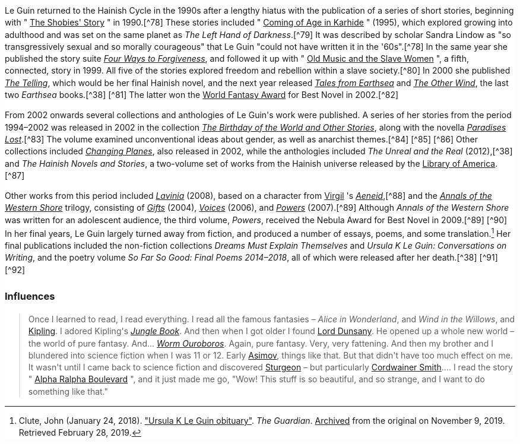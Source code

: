 Le Guin returned to the Hainish Cycle in the 1990s after a lengthy hiatus with the publication of a series of short stories, beginning with " [The Shobies' Story](https://en.wikipedia.org/wiki/The_Shobies%27_Story "The Shobies' Story") " in 1990.[^78] These stories included " [Coming of Age in Karhide](https://en.wikipedia.org/wiki/Coming_of_Age_in_Karhide "Coming of Age in Karhide") " (1995), which explored growing into adulthood and was set on the same planet as *The Left Hand of Darkness*.[^79] It was described by scholar Sandra Lindow as "so transgressively sexual and so morally courageous" that Le Guin "could not have written it in the '60s".[^78] In the same year she published the story suite *[Four Ways to Forgiveness](https://en.wikipedia.org/wiki/Four_Ways_to_Forgiveness "Four Ways to Forgiveness")*, and followed it up with " [Old Music and the Slave Women](https://en.wikipedia.org/wiki/Old_Music_and_the_Slave_Women "Old Music and the Slave Women") ", a fifth, connected, story in 1999. All five of the stories explored freedom and rebellion within a slave society.[^80] In 2000 she published *[The Telling](https://en.wikipedia.org/wiki/The_Telling "The Telling")*, which would be her final Hainish novel, and the next year released *[Tales from Earthsea](https://en.wikipedia.org/wiki/Tales_from_Earthsea "Tales from Earthsea")* and *[The Other Wind](https://en.wikipedia.org/wiki/The_Other_Wind "The Other Wind")*, the last two *Earthsea* books.[^38] [^81] The latter won the [World Fantasy Award](https://en.wikipedia.org/wiki/World_Fantasy_Award "World Fantasy Award") for Best Novel in 2002.[^82]

From 2002 onwards several collections and anthologies of Le Guin's work were published. A series of her stories from the period 1994–2002 was released in 2002 in the collection *[The Birthday of the World and Other Stories](https://en.wikipedia.org/wiki/The_Birthday_of_the_World_and_Other_Stories "The Birthday of the World and Other Stories")*, along with the novella *[Paradises Lost](https://en.wikipedia.org/wiki/Paradises_Lost "Paradises Lost")*.[^83] The volume examined unconventional ideas about gender, as well as anarchist themes.[^84] [^85] [^86] Other collections included *[Changing Planes](https://en.wikipedia.org/wiki/Changing_Planes "Changing Planes")*, also released in 2002, while the anthologies included *The Unreal and the Real* (2012),[^38] and *The Hainish Novels and Stories*, a two-volume set of works from the Hainish universe released by the [Library of America](https://en.wikipedia.org/wiki/Library_of_America "Library of America").[^87]

Other works from this period included *[Lavinia](https://en.wikipedia.org/wiki/Lavinia_\(novel\) "Lavinia (novel)")* (2008), based on a character from [Virgil](https://en.wikipedia.org/wiki/Virgil "Virgil") 's *[Aeneid](https://en.wikipedia.org/wiki/Aeneid "Aeneid")*,[^88] and the *[Annals of the Western Shore](https://en.wikipedia.org/wiki/Annals_of_the_Western_Shore "Annals of the Western Shore")* trilogy, consisting of *[Gifts](https://en.wikipedia.org/wiki/Gifts_\(novel\) "Gifts (novel)")* (2004), *[Voices](https://en.wikipedia.org/wiki/Voices_\(Le_Guin_novel\) "Voices (Le Guin novel)")* (2006), and *[Powers](https://en.wikipedia.org/wiki/Powers_\(novel\) "Powers (novel)")* (2007).[^89] Although *Annals of the Western Shore* was written for an adolescent audience, the third volume, *Powers*, received the Nebula Award for Best Novel in 2009.[^89] [^90] In her final years, Le Guin largely turned away from fiction, and produced a number of essays, poems, and some translation.[^5] Her final publications included the non-fiction collections *Dreams Must Explain Themselves* and *Ursula K Le Guin: Conversations on Writing*, and the poetry volume *So Far So Good: Final Poems 2014–2018*, all of which were released after her death.[^38] [^91] [^92]

### Influences

> Once I learned to read, I read everything. I read all the famous fantasies – *Alice in Wonderland*, and *Wind in the Willows*, and [Kipling](https://en.wikipedia.org/wiki/Rudyard_Kipling "Rudyard Kipling"). I adored Kipling's *[Jungle Book](https://en.wikipedia.org/wiki/The_Jungle_Book "The Jungle Book")*. And then when I got older I found [Lord Dunsany](https://en.wikipedia.org/wiki/Lord_Dunsany "Lord Dunsany"). He opened up a whole new world – the world of pure fantasy. And... *[Worm Ouroboros](https://en.wikipedia.org/wiki/The_Worm_Ouroboros "The Worm Ouroboros")*. Again, pure fantasy. Very, very fattening. And then my brother and I blundered into science fiction when I was 11 or 12. Early [Asimov](https://en.wikipedia.org/wiki/Isaac_Asimov "Isaac Asimov"), things like that. But that didn't have too much effect on me. It wasn't until I came back to science fiction and discovered [Sturgeon](https://en.wikipedia.org/wiki/Theodore_Sturgeon "Theodore Sturgeon") – but particularly [Cordwainer Smith](https://en.wikipedia.org/wiki/Cordwainer_Smith "Cordwainer Smith").... I read the story " [Alpha Ralpha Boulevard](https://en.wikipedia.org/wiki/Alpha_Ralpha_Boulevard "Alpha Ralpha Boulevard") ", and it just made me go, "Wow! This stuff is so beautiful, and so strange, and I want to do something like that."


[^1]: Le Guin, Ursula. ["How to Pronounce Me"](https://web.archive.org/web/20140306133634/http://www.ursulakleguin.com/Note-HowToPronounceMe.html). Archived from [the original](http://www.ursulakleguin.com/Note-HowToPronounceMe.html) on March 6, 2014. Retrieved March 22, 2014.
[^2]: [White 1999](https://en.wikipedia.org/wiki/#CITEREFWhite1999), pp. 1–2.
[^3]: [Phillips, Julie](https://en.wikipedia.org/wiki/Julie_Phillips "Julie Phillips") (December 2012). ["Ursula K. Le Guin, American Novelist"](http://www.bookslut.com/features/2012_12_019664.php). *Bookslut*. [Archived](https://web.archive.org/web/20170120151556/http://www.bookslut.com/features/2012_12_019664.php) from the original on January 20, 2017. Retrieved September 13, 2016.
[^4]: [White 1999](https://en.wikipedia.org/wiki/#CITEREFWhite1999), p. 2.
[^5]: Clute, John (January 24, 2018). ["Ursula K Le Guin obituary"](https://www.theguardian.com/books/2018/jan/24/obituary-ursula-k-le-guin). *The Guardian*. [Archived](https://web.archive.org/web/20191109010500/https://www.theguardian.com/books/2018/jan/24/obituary-ursula-k-le-guin) from the original on November 9, 2019. Retrieved February 28, 2019.
[^6]: ["Fellow writers remember Ursula K. Le Guin, 1929–2018"](https://www.loa.org/news-and-views/1375-fellow-writers-remember-ursula-k-le-guin-1929-2018). Library of America. January 26, 2018. [Archived](https://web.archive.org/web/20200127093107/https://www.loa.org/news-and-views/1375-fellow-writers-remember-ursula-k-le-guin-1929-2018) from the original on January 27, 2020. Retrieved March 5, 2019.
[^7]: Chabon, Michael (November 20, 2019). ["Le Guin's Subversive Imagination"](https://www.theparisreview.org/blog/2019/11/20/leguins-subversive-imagination/). *The Paris Review*. [Archived](https://web.archive.org/web/20191224023023/https://www.theparisreview.org/blog/2019/11/20/leguins-subversive-imagination/) from the original on December 24, 2019. Retrieved November 24, 2019.
[^8]: [Spivack 1984](https://en.wikipedia.org/wiki/#CITEREFSpivack1984), p. 1.
[^9]: Jonas, Gerald (January 23, 2018). ["Ursula K. Le Guin, Acclaimed for Her Fantasy Fiction, Is Dead at 88"](https://www.nytimes.com/2018/01/23/obituaries/ursula-k-le-guin-acclaimed-for-her-fantasy-fiction-is-dead-at-88.html). *[The New York Times](https://en.wikipedia.org/wiki/The_New_York_Times "The New York Times")*. [Archived](https://web.archive.org/web/20180123221310/https://www.nytimes.com/2018/01/23/obituaries/ursula-k-le-guin-acclaimed-for-her-fantasy-fiction-is-dead-at-88.html) from the original on January 23, 2018. Retrieved January 23, 2018.
[^10]: [Cummins 1990](https://en.wikipedia.org/wiki/#CITEREFCummins1990), p. 2.
[^11]: Hallowell, A. Irving (1962). "Theodora Kroeber. Ishi in Two Worlds: A Biography of the Last Wild Indian in North America". *The Annals of the American Academy of Political and Social Science*. **340** (1): 164– 165. [doi](https://en.wikipedia.org/wiki/Doi_\(identifier\) "Doi (identifier)"):[10.1177/000271626234000162](https://doi.org/10.1177%2F000271626234000162). [S2CID](https://en.wikipedia.org/wiki/S2CID_\(identifier\) "S2CID (identifier)") [145429704](https://api.semanticscholar.org/CorpusID:145429704).
[^12]: [Spivack 1984](https://en.wikipedia.org/wiki/#CITEREFSpivack1984), p. 2.
[^13]: [Kroeber, Theodora](https://en.wikipedia.org/wiki/Theodora_Kroeber "Theodora Kroeber") (1970). [*Alfred Kroeber; a Personal Configuration*](https://archive.org/details/alfredkroeberper00kroe_0). University of California Press. p. [287](https://archive.org/details/alfredkroeberper00kroe_0/page/287). [ISBN](https://en.wikipedia.org/wiki/ISBN_\(identifier\) "ISBN (identifier)") [978-0-520-01598-2](https://en.wikipedia.org/wiki/Special:BookSources/978-0-520-01598-2 "Special:BookSources/978-0-520-01598-2").
[^14]: [Spivack 1984](https://en.wikipedia.org/wiki/#CITEREFSpivack1984), pp. 2–3.
[^15]: Lafreniere, Steve (December 2008). ["Ursula K. Le Guin"](https://web.archive.org/web/20110709072611/http://www.viceland.com/int/v15n12/htdocs/ursula-k-le-guin-440.php). *[Vice](https://en.wikipedia.org/wiki/Vice_\(magazine\) "Vice (magazine)")*. Archived from [the original](https://www.vice.com/en_us/article/jmdq48/ursula-k-le-guin-440-v15n12) on July 9, 2011. Retrieved April 22, 2010.
[^16]: [Cummins 1990](https://en.wikipedia.org/wiki/#CITEREFCummins1990), p. 3.
[^17]: [Reid 1997](https://en.wikipedia.org/wiki/#CITEREFReid1997), p. 5.
[^18]: [Spivack 1984](https://en.wikipedia.org/wiki/#CITEREFSpivack1984), p. 3.
[^19]: [Reid 1997](https://en.wikipedia.org/wiki/#CITEREFReid1997), pp. 5–7.
[^20]: ["Ursula K. Le Guin"](http://womensf.loa.org/ursula-k-le-guin/). *The Future is Female*. Library of America. Retrieved January 7, 2024.